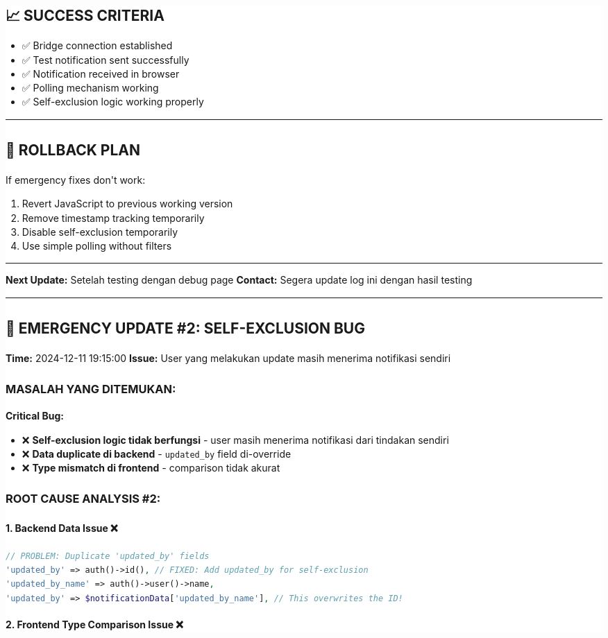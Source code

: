 
## 📈 **SUCCESS CRITERIA**

-   ✅ Bridge connection established
-   ✅ Test notification sent successfully
-   ✅ Notification received in browser
-   ✅ Polling mechanism working
-   ✅ Self-exclusion logic working properly

---

## 🔄 **ROLLBACK PLAN**

If emergency fixes don't work:

1. Revert JavaScript to previous working version
2. Remove timestamp tracking temporarily
3. Disable self-exclusion temporarily
4. Use simple polling without filters

---

**Next Update:** Setelah testing dengan debug page
**Contact:** Segera update log ini dengan hasil testing

---

## 🚨 **EMERGENCY UPDATE #2: SELF-EXCLUSION BUG**

**Time:** 2024-12-11 19:15:00
**Issue:** User yang melakukan update masih menerima notifikasi sendiri

### **MASALAH YANG DITEMUKAN:**

**Critical Bug:**

-   ❌ **Self-exclusion logic tidak berfungsi** - user masih menerima notifikasi dari tindakan sendiri
-   ❌ **Data duplicate di backend** - `updated_by` field di-override
-   ❌ **Type mismatch di frontend** - comparison tidak akurat

### **ROOT CAUSE ANALYSIS #2:**

#### **1. Backend Data Issue** ❌

```php
// PROBLEM: Duplicate 'updated_by' fields
'updated_by' => auth()->id(), // FIXED: Add updated_by for self-exclusion
'updated_by_name' => auth()->user()->name,
'updated_by' => $notificationData['updated_by_name'], // This overwrites the ID!
```

#### **2. Frontend Type Comparison Issue** ❌
